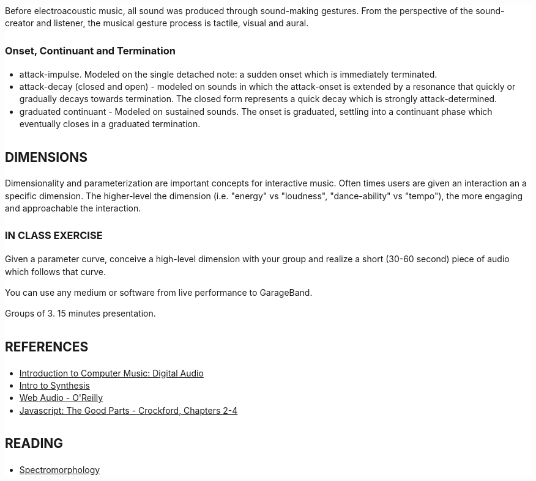 Before electroacoustic music, all sound was produced through sound-making gestures. From the perspective of the sound-creator and listener, the musical gesture process is tactile, visual and aural. 


### Onset, Continuant and Termination

* attack-impulse. Modeled on the single detached note: a sudden onset which is immediately terminated.
* attack-decay (closed and open) - modeled on sounds in which the attack-onset is extended by a resonance that quickly or gradually decays towards termination. The closed form represents a quick decay which is strongly attack-determined. 
* graduated continuant - Modeled on sustained sounds. The onset is graduated, settling into a continuant phase which eventually closes in a graduated termination. 


## DIMENSIONS

Dimensionality and parameterization are important concepts for interactive music. Often times users are given an interaction an a specific dimension. The higher-level the dimension (i.e. "energy" vs "loudness", "dance-ability" vs "tempo"), the more engaging and approachable the interaction.

### IN CLASS EXERCISE

Given a parameter curve, conceive a high-level dimension with your group and realize a short (30-60 second) piece of audio which follows that curve. 

You can use any medium or software from live performance to GarageBand. 

Groups of 3. 15 minutes presentation. 

## REFERENCES

* [Introduction to Computer Music: Digital Audio](http://www.indiana.edu/~emusic/etext/digital_audio/chapter5_digital.shtml)
* [Intro to Synthesis](http://beausievers.com/synth/synthbasics/)
* [Web Audio - O'Reilly](http://chimera.labs.oreilly.com/books/1234000001552/index.html)
* [Javascript: The Good Parts - Crockford, Chapters 2-4](http://www.amazon.com/JavaScript-Good-Parts-Douglas-Crockford/dp/0596517742/ref=sr_1_1?s=books&ie=UTF8&qid=1417638918&sr=1-1&keywords=javascript+the+good+parts)

## READING

* [Spectromorphology](https://github.com/igoumeninja/ofSpectrograph/blob/master/bibliography/Spectromorphology%20Explaining%20Sound%20Shapes_%20D.%20Smalley.pdf)
